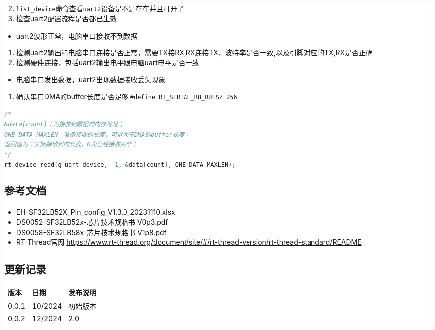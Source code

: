 2. `list_device`命令查看`uart2`设备是不是存在并且打开了
3. 检查uart2配置流程是否都已生效
* uart2波形正常，电脑串口接收不到数据
1. 检测uart2输出和电脑串口连接是否正常，需要TX接RX,RX连接TX，波特率是否一致,以及引脚对应的TX,RX是否正确
2. 检测硬件连接，包括uart2输出电平跟电脑uart电平是否一致
* 电脑串口发出数据，uart2出现数据接收丢失现象
1. 确认串口DMA的buffer长度是否足够 `#define RT_SERIAL_RB_BUFSZ 256`
```c
/* 
&data[count]：为接收到数据的内存地址；
ONE_DATA_MAXLEN：准备接收的长度，可以大于DMA的buffer长度；
返回值为：实际接收到的长度，0为已经接收完毕；
*/
rt_device_read(g_uart_device, -1, &data[count], ONE_DATA_MAXLEN);
```   
## 参考文档
* EH-SF32LB52X_Pin_config_V1.3.0_20231110.xlsx
* DS0052-SF32LB52x-芯片技术规格书 V0p3.pdf
* DS0058-SF32LB58x-芯片技术规格书 V1p8.pdf
* RT-Thread官网 https://www.rt-thread.org/document/site/#/rt-thread-version/rt-thread-standard/README

## 更新记录
|版本 |日期   |发布说明 |
|:---|:---|:---|
|0.0.1 |10/2024 |初始版本 |
| 0.0.2| 12/2024|2.0 |
